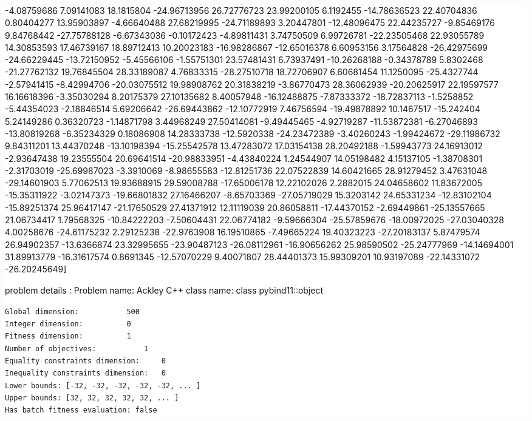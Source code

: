   -4.08759686   7.09141083  18.1815804  -24.96713956  26.72776723
  23.99200105   6.1192455  -14.78636523  22.40704836   0.80404277
  13.95903897  -4.66640488  27.68219995 -24.71189893   3.20447801
 -12.48096475  22.44235727  -9.85469176   9.84768442 -27.75788128
  -6.67343036  -0.10172423  -4.89811431   3.74750509   6.99726781
 -22.23505468  22.93055789  14.30853593  17.46739167  18.89712413
  10.20023183 -16.98286867 -12.65016378   6.60953156   3.17564828
 -26.42975699 -24.66229445 -13.72150952  -5.45566106  -1.55751301
  23.57481431   6.73937491 -10.26268188  -0.34378789   5.8302468
 -21.27762132  19.76845504  28.33189087   4.76833315 -28.27510718
  18.72706907   6.60681454  11.1250095  -25.4327744   -2.57941415
  -8.42994706 -20.03075512  19.98908762  20.31838219  -3.86770473
  28.36062939 -20.20625917  22.19597577  16.16618396  -3.35030294
   8.20175379  27.10135682   8.40057948 -16.12488875  -7.87333372
 -18.72837113  -1.5258852   -5.44354023  -2.18846514   5.69206642
 -26.69443862 -12.10772919   7.46756594 -19.49878892  10.1467517
 -15.242404     5.24149286   0.36320723  -1.14871798   3.44968249
  27.50414081  -9.49445465  -4.92719287 -11.53872381  -6.27046893
 -13.80819268  -6.35234329   0.18086908  14.28333738 -12.5920338
 -24.23472389  -3.40260243  -1.99424672 -29.11986732   9.84311201
  13.44370248 -13.10198394 -15.25542578  13.47283072  17.03154138
  28.20492188  -1.59943773  24.16913012  -2.93647438  19.23555504
  20.69641514 -20.98833951  -4.43840224   1.24544907  14.05198482
   4.15137105  -1.38708301  -2.31703019 -25.69987023  -3.3910069
  -8.98655583 -12.81251736  22.07522839  14.60421665  28.91279452
   3.47631048 -29.14601903   5.77062513  19.93688915  29.59008788
 -17.65006178  12.22102026   2.2882015   24.04658602  11.83672005
 -15.35311922  -3.02147373 -19.66801832  27.16466207  -8.65703369
 -27.05719029  15.3203142   24.65331234 -12.83102104 -15.89251374
  25.96417147 -21.17650529  27.41371912  12.11119039  20.86058811
 -17.44370152  -2.69449861 -25.13557665  21.06734417   1.79568325
 -10.84222203  -7.50604431  22.06774182  -9.59666304 -25.57859676
 -18.00972025 -27.03040328   4.00258676 -24.61175232   2.29125238
 -22.9763908   16.19510865  -7.49665224  19.40323223 -27.20183137
   5.87479574  26.94902357 -13.6366874   23.32995655 -23.90487123
 -26.08112961 -16.90656262  25.98590502 -25.24777969 -14.14694001
  31.89913779 -16.31617574   0.8691345  -12.57070229   9.40071807
  28.44401373  15.99309201  10.93197089 -22.14331072 -26.20245649]

problem details :  Problem name: Ackley
	C++ class name: class pybind11::object

	Global dimension:			500
	Integer dimension:			0
	Fitness dimension:			1
	Number of objectives:			1
	Equality constraints dimension:		0
	Inequality constraints dimension:	0
	Lower bounds: [-32, -32, -32, -32, -32, ... ]
	Upper bounds: [32, 32, 32, 32, 32, ... ]
	Has batch fitness evaluation: false
